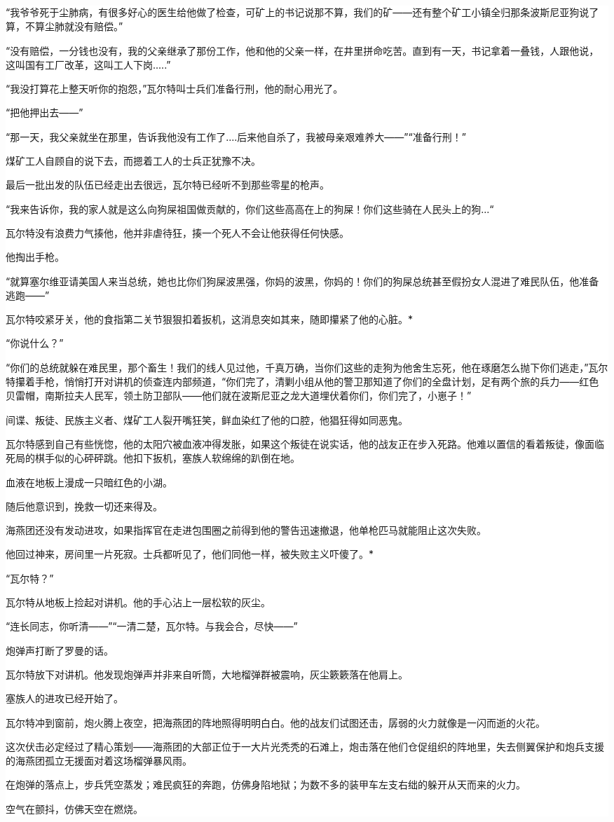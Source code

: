 “我爷爷死于尘肺病，有很多好心的医生给他做了检查，可矿上的书记说那不算，我们的矿——还有整个矿工小镇全归那条波斯尼亚狗说了算，不算尘肺就没有赔偿。”

“没有赔偿，一分钱也没有，我的父亲继承了那份工作，他和他的父亲一样，在井里拼命吃苦。直到有一天，书记拿着一叠钱，人跟他说，这叫国有工厂改革，这叫工人下岗.....”

“我没打算花上整天听你的抱怨，”瓦尔特叫士兵们准备行刑，他的耐心用光了。

“把他押出去——”

“那一天，我父亲就坐在那里，告诉我他没有工作了....后来他自杀了，我被母亲艰难养大——”“准备行刑！”

煤矿工人自顾自的说下去，而摁着工人的士兵正犹豫不决。

最后一批出发的队伍已经走出去很远，瓦尔特已经听不到那些零星的枪声。

“我来告诉你，我的家人就是这么向狗屎祖国做贡献的，你们这些高高在上的狗屎！你们这些骑在人民头上的狗...“

瓦尔特没有浪费力气揍他，他并非虐待狂，揍一个死人不会让他获得任何快感。

他掏出手枪。

“就算塞尔维亚请美国人来当总统，她也比你们狗屎波黑强，你妈的波黑，你妈的！你们的狗屎总统甚至假扮女人混进了难民队伍，他准备逃跑——”

瓦尔特咬紧牙关，他的食指第二关节狠狠扣着扳机，这消息突如其来，随即攥紧了他的心脏。*

“你说什么？”

“你们的总统就躲在难民里，那个畜生！我们的线人见过他，千真万确，当你们这些的走狗为他舍生忘死，他在琢磨怎么抛下你们逃走，”瓦尔特攥着手枪，悄悄打开对讲机的侦查连内部频道，“你们完了，清剿小组从他的警卫那知道了你们的全盘计划，足有两个旅的兵力——红色贝雷帽，南斯拉夫人民军，领土防卫部队——他们就在波斯尼亚之龙大道埋伏着你们，你们完了，小崽子！”

间谍、叛徒、民族主义者、煤矿工人裂开嘴狂笑，鲜血染红了他的口腔，他猖狂得如同恶鬼。

瓦尔特感到自己有些恍惚，他的太阳穴被血液冲得发胀，如果这个叛徒在说实话，他的战友正在步入死路。他难以置信的看着叛徒，像面临死局的棋手似的心砰砰跳。他扣下扳机，塞族人软绵绵的趴倒在地。

血液在地板上漫成一只暗红色的小湖。

随后他意识到，挽救一切还来得及。

海燕团还没有发动进攻，如果指挥官在走进包围圈之前得到他的警告迅速撤退，他单枪匹马就能阻止这次失败。

他回过神来，房间里一片死寂。士兵都听见了，他们同他一样，被失败主义吓傻了。*

“瓦尔特？”

瓦尔特从地板上捡起对讲机。他的手心沾上一层松软的灰尘。

“连长同志，你听清——”“一清二楚，瓦尔特。与我会合，尽快——”

炮弹声打断了罗曼的话。

瓦尔特放下对讲机。他发现炮弹声并非来自听筒，大地榴弹群被震响，灰尘簌簌落在他肩上。

塞族人的进攻已经开始了。

瓦尔特冲到窗前，炮火腾上夜空，把海燕团的阵地照得明明白白。他的战友们试图还击，孱弱的火力就像是一闪而逝的火花。

这次伏击必定经过了精心策划——海燕团的大部正位于一大片光秃秃的石滩上，炮击落在他们仓促组织的阵地里，失去侧翼保护和炮兵支援的海燕团孤立无援面对着这场榴弹暴风雨。

在炮弹的落点上，步兵凭空蒸发；难民疯狂的奔跑，仿佛身陷地狱；为数不多的装甲车左支右绌的躲开从天而来的火力。

空气在颤抖，仿佛天空在燃烧。




